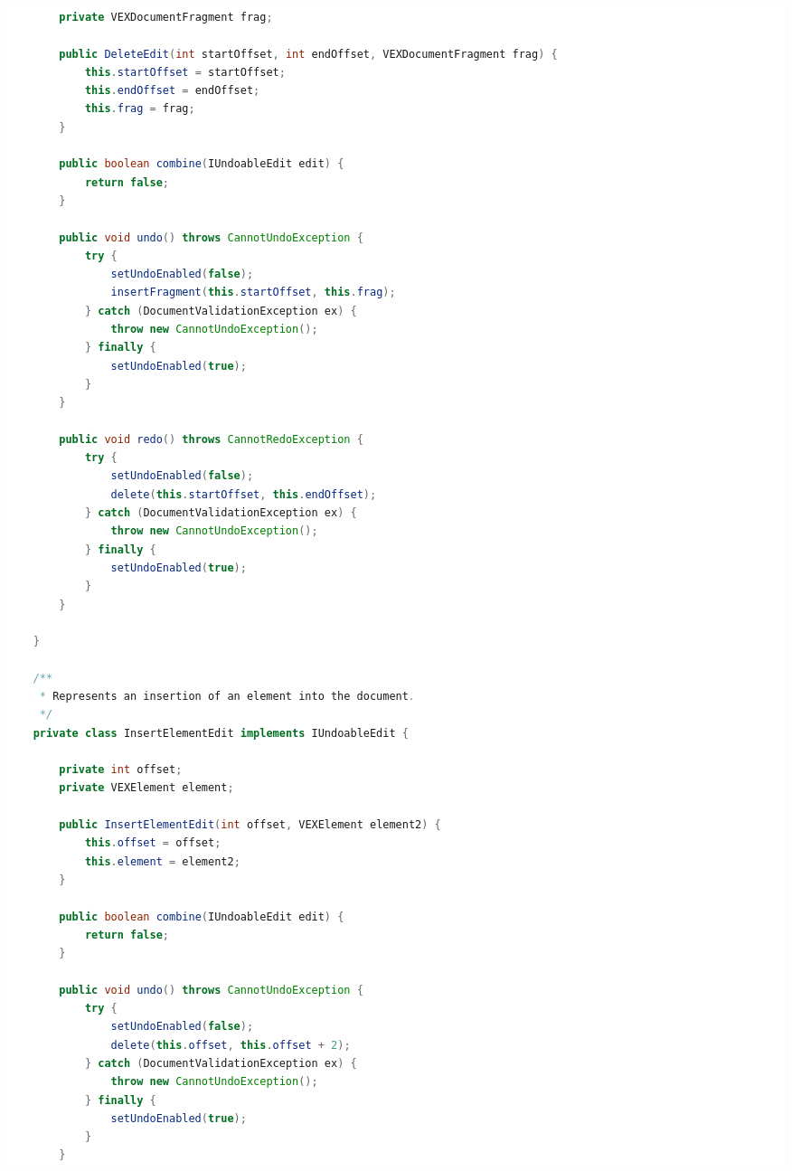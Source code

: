 ```java
		private VEXDocumentFragment frag;

		public DeleteEdit(int startOffset, int endOffset, VEXDocumentFragment frag) {
			this.startOffset = startOffset;
			this.endOffset = endOffset;
			this.frag = frag;
		}

		public boolean combine(IUndoableEdit edit) {
			return false;
		}

		public void undo() throws CannotUndoException {
			try {
				setUndoEnabled(false);
				insertFragment(this.startOffset, this.frag);
			} catch (DocumentValidationException ex) {
				throw new CannotUndoException();
			} finally {
				setUndoEnabled(true);
			}
		}

		public void redo() throws CannotRedoException {
			try {
				setUndoEnabled(false);
				delete(this.startOffset, this.endOffset);
			} catch (DocumentValidationException ex) {
				throw new CannotUndoException();
			} finally {
				setUndoEnabled(true);
			}
		}

	}

	/**
	 * Represents an insertion of an element into the document.
	 */
	private class InsertElementEdit implements IUndoableEdit {

		private int offset;
		private VEXElement element;

		public InsertElementEdit(int offset, VEXElement element2) {
			this.offset = offset;
			this.element = element2;
		}

		public boolean combine(IUndoableEdit edit) {
			return false;
		}

		public void undo() throws CannotUndoException {
			try {
				setUndoEnabled(false);
				delete(this.offset, this.offset + 2);
			} catch (DocumentValidationException ex) {
				throw new CannotUndoException();
			} finally {
				setUndoEnabled(true);
			}
		}
```